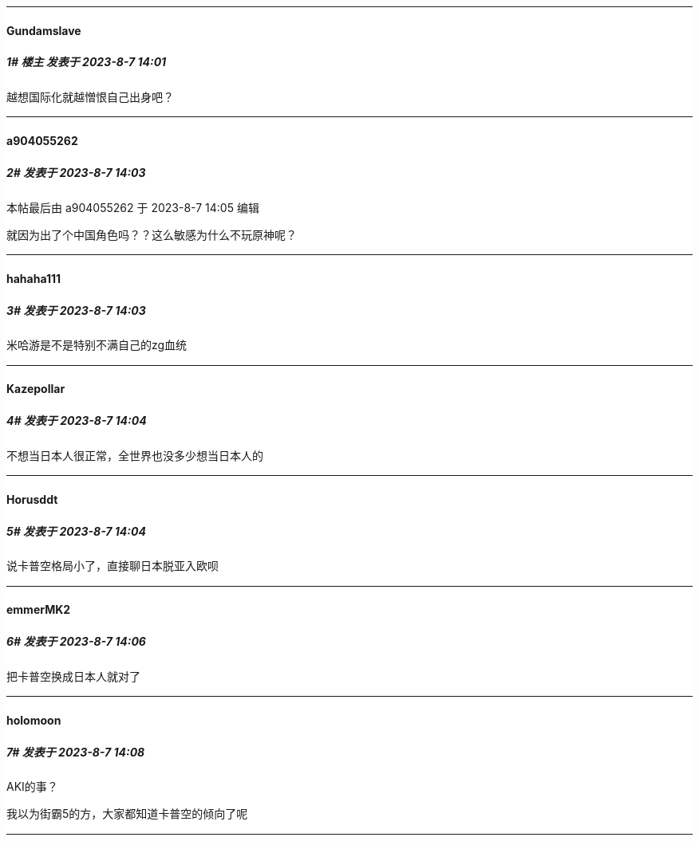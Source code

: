 
*****

####  Gundamslave  
##### 1#       楼主       发表于 2023-8-7 14:01

越想国际化就越憎恨自己出身吧？

*****

####  a904055262  
##### 2#       发表于 2023-8-7 14:03

 本帖最后由 a904055262 于 2023-8-7 14:05 编辑 

就因为出了个中国角色吗？？这么敏感为什么不玩原神呢？

*****

####  hahaha111  
##### 3#       发表于 2023-8-7 14:03

米哈游是不是特别不满自己的zg血统

*****

####  Kazepollar  
##### 4#       发表于 2023-8-7 14:04

不想当日本人很正常，全世界也没多少想当日本人的

*****

####  Horusddt  
##### 5#       发表于 2023-8-7 14:04

说卡普空格局小了，直接聊日本脱亚入欧呗

*****

####  emmerMK2  
##### 6#       发表于 2023-8-7 14:06

把卡普空换成日本人就对了

*****

####  holomoon  
##### 7#       发表于 2023-8-7 14:08

AKI的事？

我以为街霸5的方，大家都知道卡普空的倾向了呢

*****
